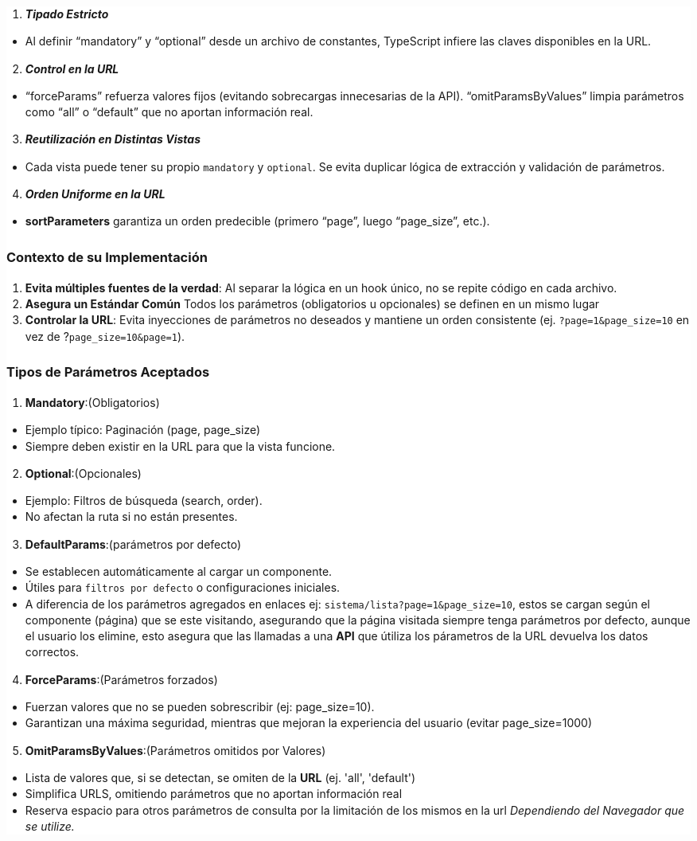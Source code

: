 1. **_Tipado Estricto_**

- Al definir “mandatory” y “optional” desde un archivo de constantes, TypeScript infiere las claves disponibles en la URL.

2. **_Control en la URL_**

- “forceParams” refuerza valores fijos (evitando sobrecargas innecesarias de la API).
  “omitParamsByValues” limpia parámetros como “all” o “default” que no aportan información real.

3. **_Reutilización en Distintas Vistas_**

- Cada vista puede tener su propio `mandatory` y `optional`.
  Se evita duplicar lógica de extracción y validación de parámetros.

4. **_Orden Uniforme en la URL_**

- **sortParameters** garantiza un orden predecible (primero “page”, luego “page_size”, etc.).

### Contexto de su Implementación

1. **Evita múltiples fuentes de la verdad**: Al separar la lógica en un hook único, no se repite código en cada archivo.
2. **Asegura un Estándar Común** Todos los parámetros (obligatorios u opcionales) se definen en un mismo lugar
3. **Controlar la URL**: Evita inyecciones de parámetros no deseados y mantiene un orden consistente (ej. `?page=1&page_size=10` en vez de ?`page_size=10&page=1`).

### Tipos de Parámetros Aceptados

1. **Mandatory**:(Obligatorios)

- Ejemplo típico: Paginación (page, page_size)
- Siempre deben existir en la URL para que la vista funcione.

2. **Optional**:(Opcionales)

- Ejemplo: Filtros de búsqueda (search, order).
- No afectan la ruta si no están presentes.

3. **DefaultParams**:(parámetros por defecto)

- Se establecen automáticamente al cargar un componente.
- Útiles para `filtros por defecto` o configuraciones iniciales.
- A diferencia de los parámetros agregados en enlaces ej: `sistema/lista?page=1&page_size=10`, estos se cargan según el componente (página) que se este visitando, asegurando que la página visitada siempre tenga parámetros por defecto, aunque el usuario los elimine, esto asegura que las llamadas a una **API** que útiliza los párametros de la URL devuelva los datos correctos.

4. **ForceParams**:(Parámetros forzados)

- Fuerzan valores que no se pueden sobrescribir (ej: page_size=10).
- Garantizan una máxima seguridad, mientras que mejoran la experiencia del usuario (evitar page_size=1000)

5. **OmitParamsByValues**:(Parámetros omitidos por Valores)

- Lista de valores que, si se detectan, se omiten de la **URL** (ej. 'all', 'default')
- Simplifica URLS, omitiendo parámetros que no aportan información real
- Reserva espacio para otros parámetros de consulta por la limitación de los mismos en la url _Dependiendo del Navegador que se utilize._
